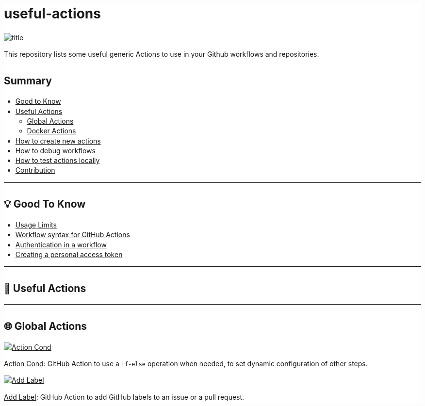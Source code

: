 # useful-actions

![title](/useful-github-actions.png)

This repository lists some useful generic Actions to use in your Github workflows and repositories.

## Summary

- [Good to Know](https://github.com/GuillaumeFalourd/useful-actions#-good-to-know)
- [Useful Actions](https://github.com/GuillaumeFalourd/useful-actions#-useful-actions)
  - [Global Actions](https://github.com/GuillaumeFalourd/useful-actions#-global-actions)
  - [Docker Actions](https://github.com/GuillaumeFalourd/useful-actions#-docker-actions)
- [How to create new actions](https://github.com/GuillaumeFalourd/useful-actions#-how-to-create-new-actions)
- [How to debug workflows](https://github.com/GuillaumeFalourd/useful-actions#%EF%B8%8F-how-to-debug-workflows)
- [How to test actions locally](https://github.com/GuillaumeFalourd/useful-actions#-how-to-test-actions-locally)
- [Contribution](CONTRIBUTING.md)

***

## 💡 Good To Know

- [Usage Limits](https://docs.github.com/en/actions/reference/usage-limits-billing-and-administration)
- [Workflow syntax for GitHub Actions](https://docs.github.com/en/actions/reference/workflow-syntax-for-github-actions)
- [Authentication in a workflow](https://docs.github.com/en/actions/reference/authentication-in-a-workflow)
- [Creating a personal access token](https://docs.github.com/en/github/authenticating-to-github/creating-a-personal-access-token)

***

## 🔎 Useful Actions

***

## 🌐 Global Actions

[![Action Cond](https://github.com/GuillaumeFalourd/useful-actions/actions/workflows/action-cond.yml/badge.svg)](https://github.com/GuillaumeFalourd/useful-actions/actions/workflows/action-cond.yml)

[Action Cond](https://github.com/marketplace/actions/conditional-value-for-github-action): GitHub Action to use a `if-else` operation when needed, to set dynamic configuration of other steps.

[![Add Label](https://github.com/GuillaumeFalourd/useful-actions/actions/workflows/add-label.yml/badge.svg)](https://github.com/GuillaumeFalourd/useful-actions/actions/workflows/add-label.yml)

[Add Label](https://github.com/marketplace/actions/actions-ecosystem-add-labels): GitHub Action to add GitHub labels to an issue or a pull request.
